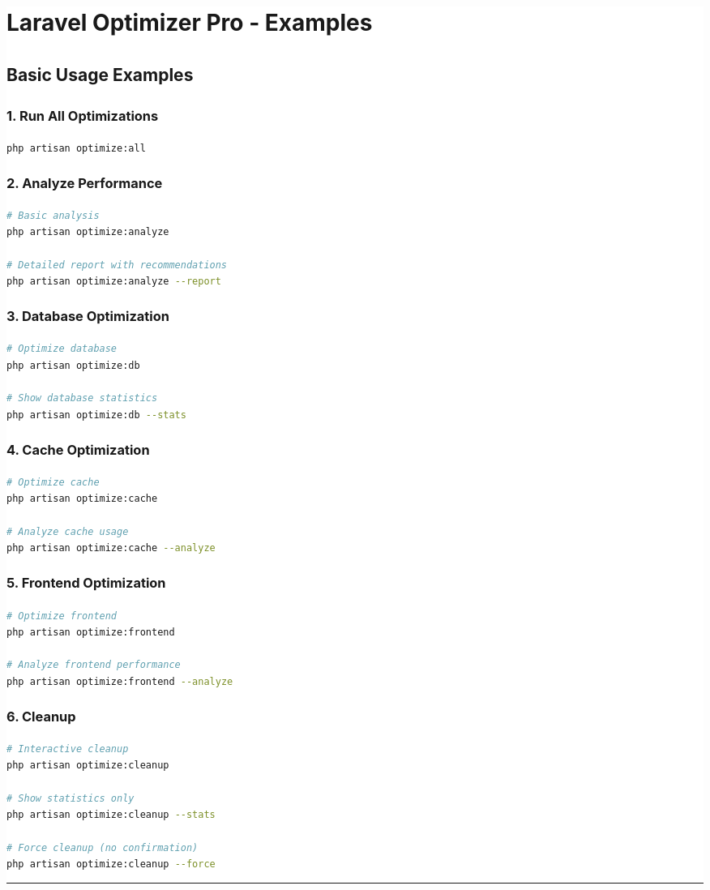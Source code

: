 # Laravel Optimizer Pro - Examples

## Basic Usage Examples

### 1. Run All Optimizations
```bash
php artisan optimize:all
```

### 2. Analyze Performance
```bash
# Basic analysis
php artisan optimize:analyze

# Detailed report with recommendations
php artisan optimize:analyze --report
```

### 3. Database Optimization
```bash
# Optimize database
php artisan optimize:db

# Show database statistics
php artisan optimize:db --stats
```

### 4. Cache Optimization
```bash
# Optimize cache
php artisan optimize:cache

# Analyze cache usage
php artisan optimize:cache --analyze
```

### 5. Frontend Optimization
```bash
# Optimize frontend
php artisan optimize:frontend

# Analyze frontend performance
php artisan optimize:frontend --analyze
```

### 6. Cleanup
```bash
# Interactive cleanup
php artisan optimize:cleanup

# Show statistics only
php artisan optimize:cleanup --stats

# Force cleanup (no confirmation)
php artisan optimize:cleanup --force
```

---